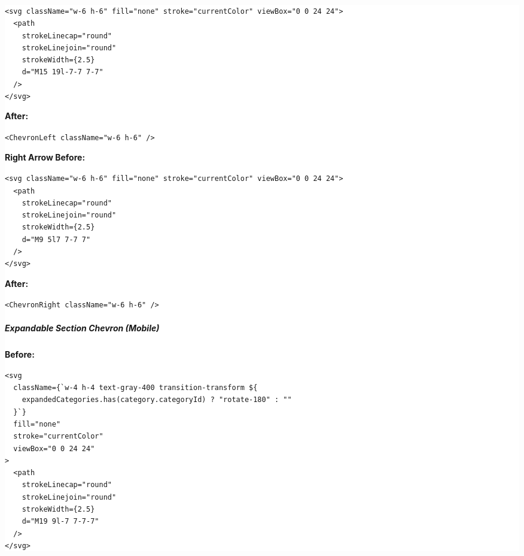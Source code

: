 ```tsx
<svg className="w-6 h-6" fill="none" stroke="currentColor" viewBox="0 0 24 24">
  <path
    strokeLinecap="round"
    strokeLinejoin="round"
    strokeWidth={2.5}
    d="M15 19l-7-7 7-7"
  />
</svg>
```

**After:**

```tsx
<ChevronLeft className="w-6 h-6" />
```

**Right Arrow Before:**

```tsx
<svg className="w-6 h-6" fill="none" stroke="currentColor" viewBox="0 0 24 24">
  <path
    strokeLinecap="round"
    strokeLinejoin="round"
    strokeWidth={2.5}
    d="M9 5l7 7-7 7"
  />
</svg>
```

**After:**

```tsx
<ChevronRight className="w-6 h-6" />
```

##### **Expandable Section Chevron (Mobile)**

**Before:**

```tsx
<svg
  className={`w-4 h-4 text-gray-400 transition-transform ${
    expandedCategories.has(category.categoryId) ? "rotate-180" : ""
  }`}
  fill="none"
  stroke="currentColor"
  viewBox="0 0 24 24"
>
  <path
    strokeLinecap="round"
    strokeLinejoin="round"
    strokeWidth={2.5}
    d="M19 9l-7 7-7-7"
  />
</svg>
```
